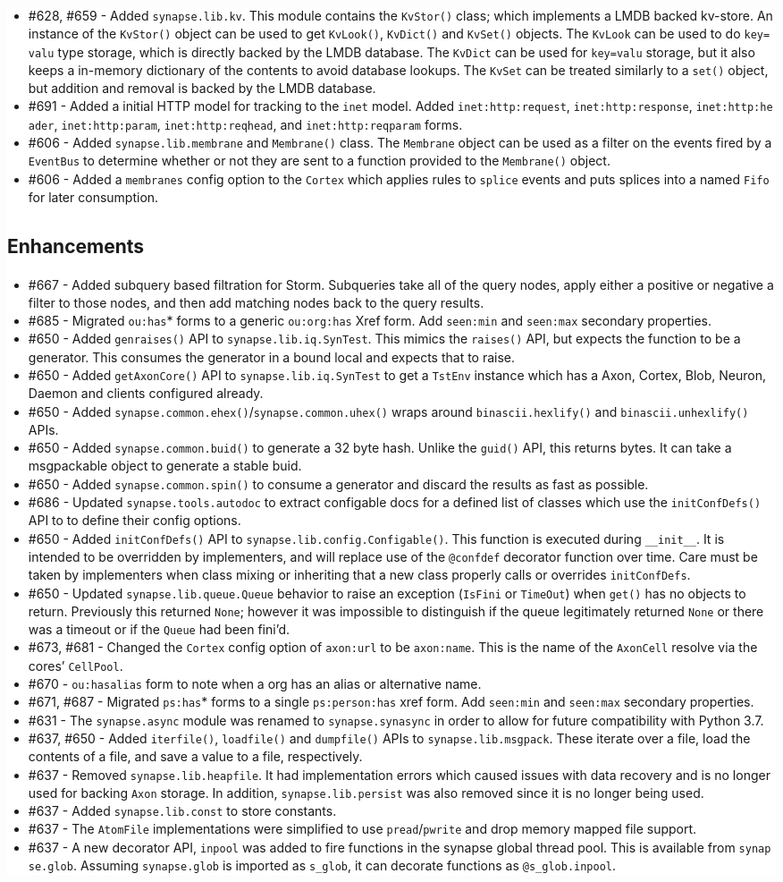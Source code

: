 - #628, #659 - Added ``synapse.lib.kv``.  This module contains the ``KvStor()`` class; which implements a LMDB backed kv-store.  An instance of the ``KvStor()`` object can be used to get ``KvLook()``, ``KvDict()`` and ``KvSet()`` objects.  The ``KvLook`` can be used to do ``key=valu`` type storage, which is directly backed by the LMDB database.  The ``KvDict`` can be used for ``key=valu`` storage, but it also keeps a in-memory dictionary of the contents to avoid database lookups.  The ``KvSet`` can be treated similarly to a ``set()`` object, but addition and removal is backed by the LMDB database.
- #691 - Added a initial HTTP model for tracking to the ``inet`` model.  Added ``inet:http:request``, ``inet:http:response``, ``inet:http:header``, ``inet:http:param``, ``inet:http:reqhead``, and ``inet:http:reqparam`` forms.
- #606 - Added ``synapse.lib.membrane`` and ``Membrane()`` class.  The ``Membrane`` object can be used as a filter on the events fired by a ``EventBus`` to determine whether or not they are sent to a function provided to the ``Membrane()`` object.
- #606 - Added a ``membranes`` config option to the ``Cortex`` which applies rules to ``splice`` events and puts splices into a named ``Fifo`` for later consumption.

## Enhancements
- #667 - Added subquery based filtration for Storm. Subqueries take all of the query nodes, apply either a positive or negative a filter to those nodes, and then add matching nodes back to the query results.
- #685 - Migrated ``ou:has``\* forms to a generic ``ou:org:has`` Xref form.  Add ``seen:min`` and ``seen:max`` secondary properties.
- #650 - Added ``genraises()`` API to ``synapse.lib.iq.SynTest``. This mimics the ``raises()`` API, but expects the function to be a generator. This consumes the generator in a bound local and expects that to raise.
- #650 - Added ``getAxonCore()`` API to ``synapse.lib.iq.SynTest`` to get a ``TstEnv`` instance which has a Axon, Cortex, Blob, Neuron, Daemon and clients configured already.
- #650 - Added ``synapse.common.ehex()``/``synapse.common.uhex()`` wraps around ``binascii.hexlify()`` and ``binascii.unhexlify()`` APIs.
- #650 - Added ``synapse.common.buid()`` to generate a 32 byte hash. Unlike the ``guid()`` API, this returns bytes.  It can take a msgpackable object to generate a stable buid.
- #650 - Added ``synapse.common.spin()`` to consume a generator and discard the results as fast as possible.
- #686 - Updated ``synapse.tools.autodoc`` to extract configable docs for a defined list of classes which use the ``initConfDefs()`` API to to define their config options.
- #650 - Added ``initConfDefs()`` API to ``synapse.lib.config.Configable()``. This function is executed during ``__init__``. It is intended to be overridden by implementers, and will replace use of the ``@confdef`` decorator function over time. Care must be taken by implementers when class mixing or inheriting that a new class properly calls or overrides  ``initConfDefs``.
- #650 - Updated ``synapse.lib.queue.Queue`` behavior to raise an exception (``IsFini`` or ``TimeOut``) when ``get()`` has no objects to return.  Previously this returned ``None``; however it was impossible to distinguish if the queue legitimately returned ``None`` or there was a timeout or if the ``Queue`` had been fini’d.
- #673, #681 - Changed the ``Cortex`` config option of ``axon:url`` to be ``axon:name``.  This is the name of the ``AxonCell`` resolve via the cores’ ``CellPool``.
- #670 - ``ou:hasalias`` form to note when a org has an alias or alternative name.
- #671, #687 - Migrated ``ps:has``\* forms to a single ``ps:person:has`` xref form.  Add ``seen:min`` and ``seen:max`` secondary properties.
- #631 - The ``synapse.async`` module was renamed to ``synapse.synasync`` in order to allow for future compatibility with Python 3.7.
- #637, #650 - Added ``iterfile()``, ``loadfile()`` and ``dumpfile()`` APIs to ``synapse.lib.msgpack``. These iterate over a file, load the contents of a file, and save a value to a file, respectively.
- #637 - Removed ``synapse.lib.heapfile``. It had implementation errors which caused issues with data recovery and is no longer used for backing ``Axon`` storage.  In addition, ``synapse.lib.persist`` was also removed since it is no longer being used.
- #637 - Added ``synapse.lib.const`` to store constants.
- #637 - The ``AtomFile`` implementations were simplified to use ``pread``/``pwrite`` and drop memory mapped file support.
- #637 - A new decorator API, ``inpool`` was added to fire functions in the synapse global thread pool.  This is available from ``synapse.glob``.  Assuming ``synapse.glob`` is imported as ``s_glob``, it can decorate functions as ``@s_glob.inpool``.